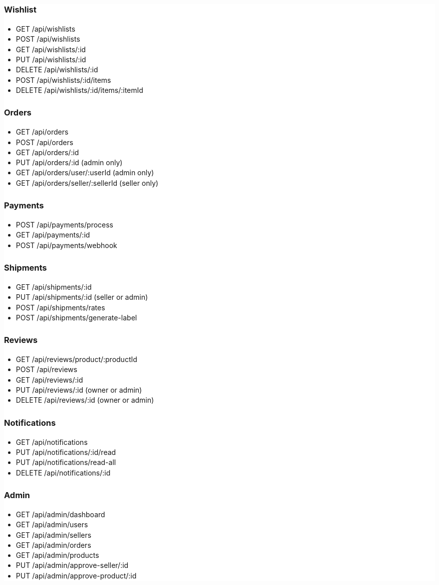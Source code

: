 ### Wishlist
- GET /api/wishlists
- POST /api/wishlists
- GET /api/wishlists/:id
- PUT /api/wishlists/:id
- DELETE /api/wishlists/:id
- POST /api/wishlists/:id/items
- DELETE /api/wishlists/:id/items/:itemId

### Orders
- GET /api/orders
- POST /api/orders
- GET /api/orders/:id
- PUT /api/orders/:id (admin only)
- GET /api/orders/user/:userId (admin only)
- GET /api/orders/seller/:sellerId (seller only)

### Payments
- POST /api/payments/process
- GET /api/payments/:id
- POST /api/payments/webhook

### Shipments
- GET /api/shipments/:id
- PUT /api/shipments/:id (seller or admin)
- POST /api/shipments/rates
- POST /api/shipments/generate-label

### Reviews
- GET /api/reviews/product/:productId
- POST /api/reviews
- GET /api/reviews/:id
- PUT /api/reviews/:id (owner or admin)
- DELETE /api/reviews/:id (owner or admin)

### Notifications
- GET /api/notifications
- PUT /api/notifications/:id/read
- PUT /api/notifications/read-all
- DELETE /api/notifications/:id

### Admin
- GET /api/admin/dashboard
- GET /api/admin/users
- GET /api/admin/sellers
- GET /api/admin/orders
- GET /api/admin/products
- PUT /api/admin/approve-seller/:id
- PUT /api/admin/approve-product/:id
